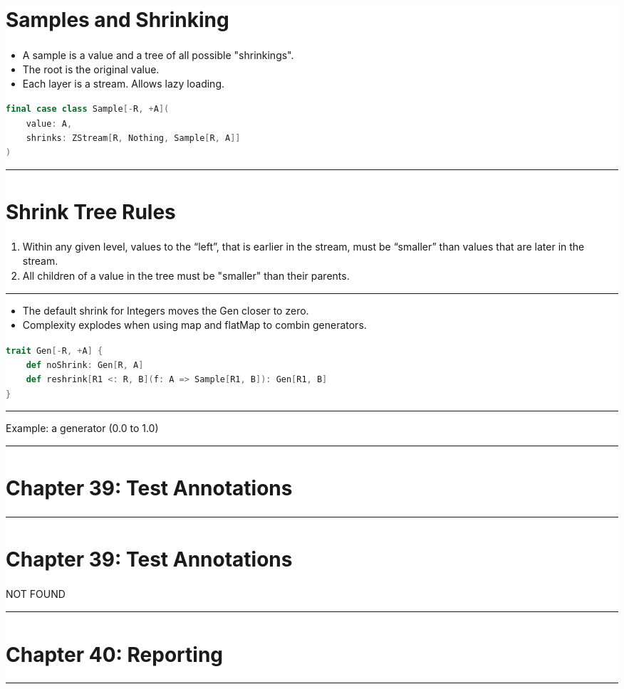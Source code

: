 
# Samples and Shrinking

* A sample is a value and a tree of all possible "shrinkings".
* The root is the original value.
* Each layer is a stream. Allows lazy loading.


```scala mdoc:silent
final case class Sample[-R, +A](
    value: A,
    shrinks: ZStream[R, Nothing, Sample[R, A]]
)
```

---

# Shrink Tree Rules

1. Within any given level, values to the “left”, that is earlier in the stream, must be “smaller” than values that are later in the stream.
2. All children of a value in the tree must be "smaller" than their parents.

---

* The default shrink for Integers moves the Gen closer to zero.
* Complexity explodes when using map and flatMap to combin generators.

```scala mdoc:silent
trait Gen[-R, +A] {
    def noShrink: Gen[R, A]
    def reshrink[R1 <: R, B](f: A => Sample[R1, B]): Gen[R1, B]
}
```

---

Example: a generator (0.0 to 1.0)

---

# Chapter 39: Test Annotations

---

# Chapter 39: Test Annotations

NOT FOUND

---

# Chapter 40: Reporting

---